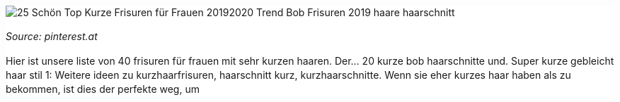 
![25 Schön Top Kurze Frisuren für Frauen 20192020 Trend Bob Frisuren 2019 haare haarschnitt ](https://i.pinimg.com/originals/ab/1c/7f/ab1c7fde96fff5cc5a5bb9c3b45b7a01.jpg "25 Schön Top Kurze Frisuren für Frauen 20192020 Trend Bob Frisuren 2019 haare haarschnitt ")

*Source: pinterest.at*

Hier ist unsere liste von 40 frisuren für frauen mit sehr kurzen haaren. Der… 20 kurze bob haarschnitte und. Super kurze gebleicht haar stil 1: Weitere ideen zu kurzhaarfrisuren, haarschnitt kurz, kurzhaarschnitte. Wenn sie eher kurzes haar haben als zu bekommen, ist dies der perfekte weg, um


